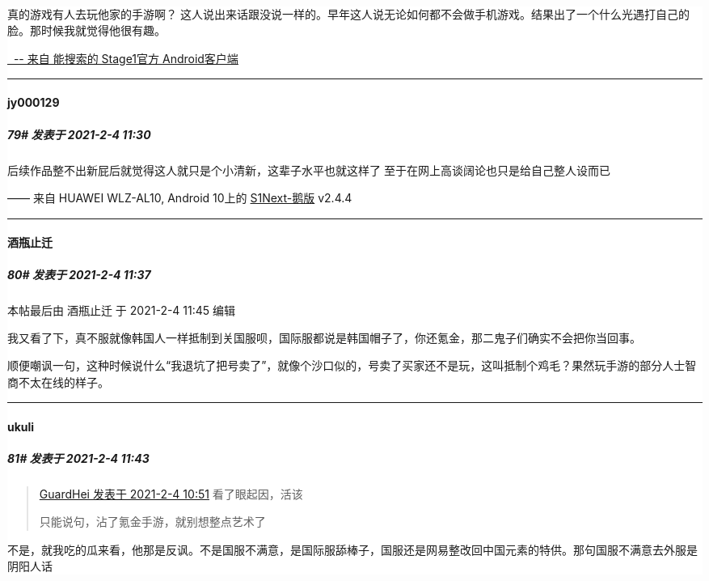 真的游戏有人去玩他家的手游啊？
这人说出来话跟没说一样的。早年这人说无论如何都不会做手机游戏。结果出了一个什么光遇打自己的脸。那时候我就觉得他很有趣。

[  -- 来自 能搜索的 Stage1官方 Android客户端](https://www.coolapk.com/apk/140634)







*****

####  jy000129  
##### 79#       发表于 2021-2-4 11:30




后续作品整不出新屁后就觉得这人就只是个小清新，这辈子水平也就这样了
至于在网上高谈阔论也只是给自己整人设而已

—— 来自 HUAWEI WLZ-AL10, Android 10上的 [S1Next-鹅版](https://github.com/ykrank/S1-Next/releases) v2.4.4







*****

####  酒瓶止迁  
##### 80#       发表于 2021-2-4 11:37



 本帖最后由 酒瓶止迁 于 2021-2-4 11:45 编辑 

我又看了下，真不服就像韩国人一样抵制到关国服呗，国际服都说是韩国帽子了，你还氪金，那二鬼子们确实不会把你当回事。

顺便嘲讽一句，这种时候说什么“我退坑了把号卖了”，就像个沙口似的，号卖了买家还不是玩，这叫抵制个鸡毛？果然玩手游的部分人士智商不太在线的样子。







*****

####  ukuli  
##### 81#       发表于 2021-2-4 11:43



<blockquote><a href="httphttps://bbs.saraba1st.com/2b/forum.php?mod=redirect&amp;goto=findpost&amp;pid=50235130&amp;ptid=1986198" target="_blank">GuardHei 发表于 2021-2-4 10:51</a>
看了眼起因，活该

只能说句，沾了氪金手游，就别想整点艺术了</blockquote>
不是，就我吃的瓜来看，他那是反讽。不是国服不满意，是国际服舔棒子，国服还是网易整改回中国元素的特供。那句国服不满意去外服是阴阳人话






